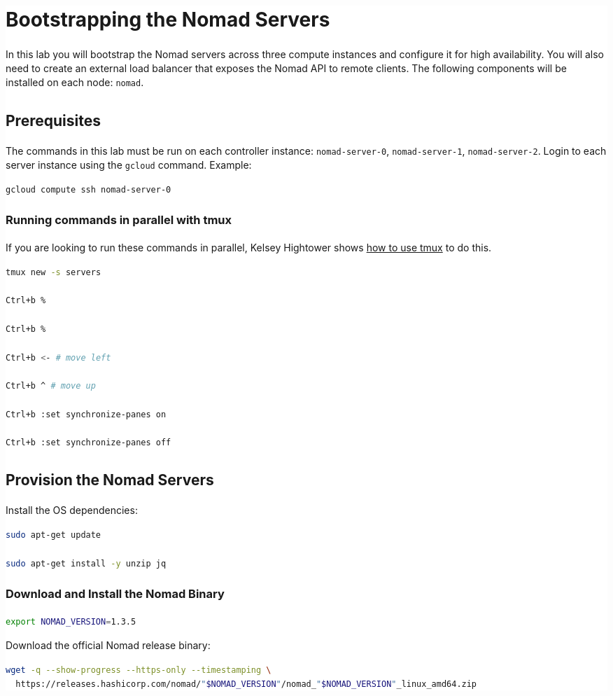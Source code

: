 # Bootstrapping the Nomad Servers
In this lab you will bootstrap the Nomad servers across three compute instances and configure it for high availability. You will also need to create an external load balancer that exposes the Nomad API to remote clients. The following components will be installed on each node: `nomad`.

## Prerequisites
The commands in this lab must be run on each controller instance: `nomad-server-0`, `nomad-server-1`, `nomad-server-2`. Login to each server instance using the `gcloud` command. Example:
```bash
gcloud compute ssh nomad-server-0
```

### Running commands in parallel with tmux
If you are looking to run these commands in parallel, Kelsey Hightower shows [how to use tmux](https://github.com/kelseyhightower/kubernetes-the-hard-way/blob/master/docs/01-prerequisites.md#running-commands-in-parallel-with-tmux) to do this.

```bash
tmux new -s servers

Ctrl+b %

Ctrl+b %

Ctrl+b <- # move left

Ctrl+b ^ # move up

Ctrl+b :set synchronize-panes on

Ctrl+b :set synchronize-panes off
```

## Provision the Nomad Servers
Install the OS dependencies:
```bash
sudo apt-get update

sudo apt-get install -y unzip jq
```

### Download and Install the Nomad Binary
```bash
export NOMAD_VERSION=1.3.5
```

Download the official Nomad release binary:
```bash
wget -q --show-progress --https-only --timestamping \
  https://releases.hashicorp.com/nomad/"$NOMAD_VERSION"/nomad_"$NOMAD_VERSION"_linux_amd64.zip
```
